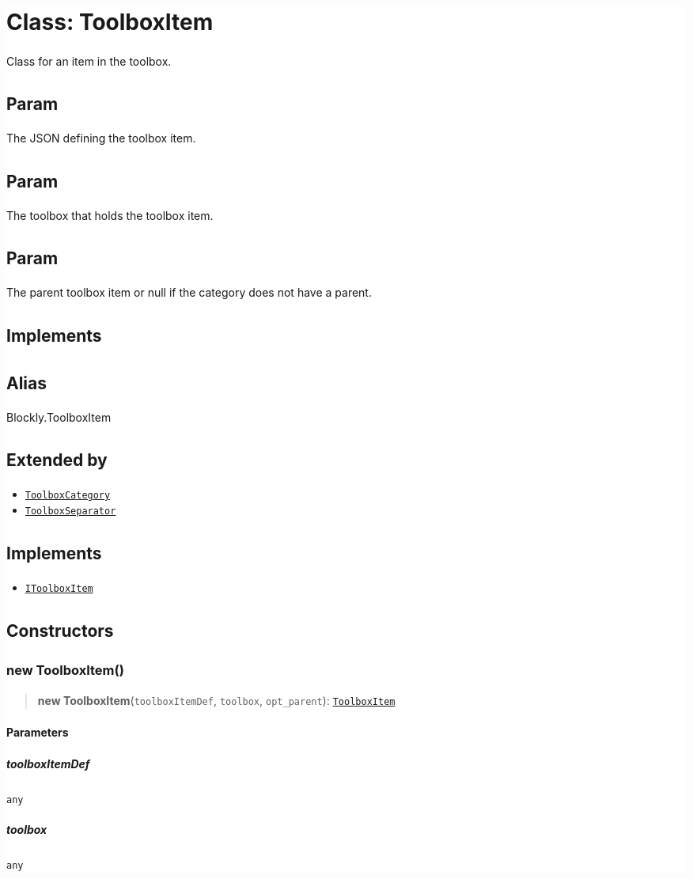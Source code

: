 # Class: ToolboxItem

Class for an item in the toolbox.

## Param

The JSON defining the
toolbox item.

## Param

The toolbox that holds the toolbox item.

## Param

The parent toolbox item
or null if the category does not have a parent.

## Implements

## Alias

Blockly.ToolboxItem

## Extended by

- [`ToolboxCategory`](ToolboxCategory.md)
- [`ToolboxSeparator`](ToolboxSeparator.md)

## Implements

- [`IToolboxItem`](IToolboxItem.md)

## Constructors

### new ToolboxItem()

> **new ToolboxItem**(`toolboxItemDef`, `toolbox`, `opt_parent`): [`ToolboxItem`](ToolboxItem.md)

#### Parameters

##### toolboxItemDef

`any`

##### toolbox

`any`
